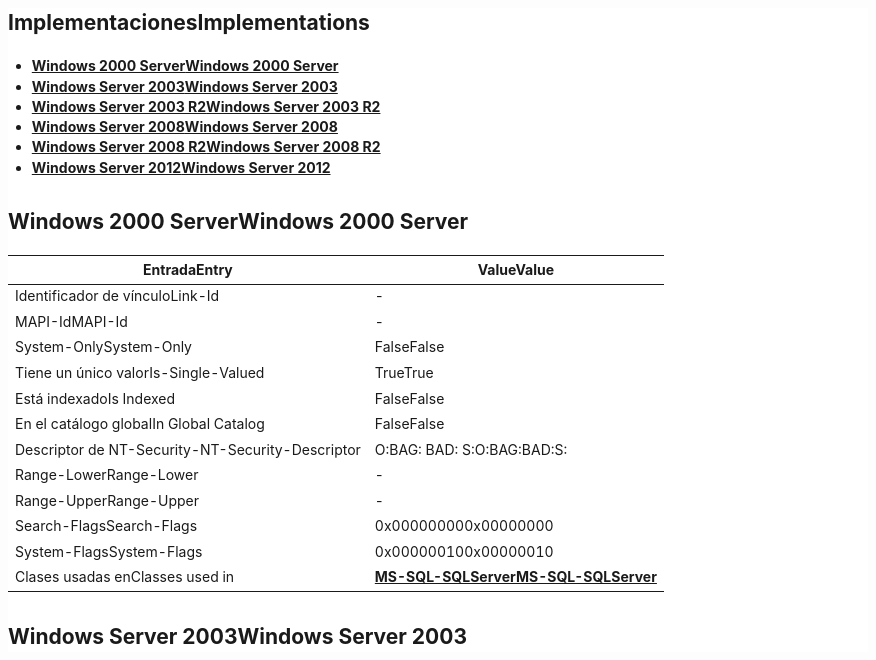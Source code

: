 

## <a name="implementations"></a><span data-ttu-id="98355-125">Implementaciones</span><span class="sxs-lookup"><span data-stu-id="98355-125">Implementations</span></span>

-   [<span data-ttu-id="98355-126">**Windows 2000 Server**</span><span class="sxs-lookup"><span data-stu-id="98355-126">**Windows 2000 Server**</span></span>](#windows-2000-server)
-   [<span data-ttu-id="98355-127">**Windows Server 2003**</span><span class="sxs-lookup"><span data-stu-id="98355-127">**Windows Server 2003**</span></span>](#windows-server-2003)
-   [<span data-ttu-id="98355-128">**Windows Server 2003 R2**</span><span class="sxs-lookup"><span data-stu-id="98355-128">**Windows Server 2003 R2**</span></span>](#windows-server-2003-r2)
-   [<span data-ttu-id="98355-129">**Windows Server 2008**</span><span class="sxs-lookup"><span data-stu-id="98355-129">**Windows Server 2008**</span></span>](#windows-server-2008)
-   [<span data-ttu-id="98355-130">**Windows Server 2008 R2**</span><span class="sxs-lookup"><span data-stu-id="98355-130">**Windows Server 2008 R2**</span></span>](#windows-server-2008-r2)
-   [<span data-ttu-id="98355-131">**Windows Server 2012**</span><span class="sxs-lookup"><span data-stu-id="98355-131">**Windows Server 2012**</span></span>](#windows-server-2012)

## <a name="windows-2000-server"></a><span data-ttu-id="98355-132">Windows 2000 Server</span><span class="sxs-lookup"><span data-stu-id="98355-132">Windows 2000 Server</span></span>



| <span data-ttu-id="98355-133">Entrada</span><span class="sxs-lookup"><span data-stu-id="98355-133">Entry</span></span> | <span data-ttu-id="98355-134">Value</span><span class="sxs-lookup"><span data-stu-id="98355-134">Value</span></span> |
|------------------------|-----------------------------------------------------------|
| <span data-ttu-id="98355-135">Identificador de vínculo</span><span class="sxs-lookup"><span data-stu-id="98355-135">Link-Id</span></span>                | \-                                                        |
| <span data-ttu-id="98355-136">MAPI-Id</span><span class="sxs-lookup"><span data-stu-id="98355-136">MAPI-Id</span></span>                | \-                                                        |
| <span data-ttu-id="98355-137">System-Only</span><span class="sxs-lookup"><span data-stu-id="98355-137">System-Only</span></span>            | <span data-ttu-id="98355-138">False</span><span class="sxs-lookup"><span data-stu-id="98355-138">False</span></span>                                                     |
| <span data-ttu-id="98355-139">Tiene un único valor</span><span class="sxs-lookup"><span data-stu-id="98355-139">Is-Single-Valued</span></span>       | <span data-ttu-id="98355-140">True</span><span class="sxs-lookup"><span data-stu-id="98355-140">True</span></span>                                                      |
| <span data-ttu-id="98355-141">Está indexado</span><span class="sxs-lookup"><span data-stu-id="98355-141">Is Indexed</span></span>             | <span data-ttu-id="98355-142">False</span><span class="sxs-lookup"><span data-stu-id="98355-142">False</span></span>                                                     |
| <span data-ttu-id="98355-143">En el catálogo global</span><span class="sxs-lookup"><span data-stu-id="98355-143">In Global Catalog</span></span>      | <span data-ttu-id="98355-144">False</span><span class="sxs-lookup"><span data-stu-id="98355-144">False</span></span>                                                     |
| <span data-ttu-id="98355-145">Descriptor de NT-Security-</span><span class="sxs-lookup"><span data-stu-id="98355-145">NT-Security-Descriptor</span></span> | <span data-ttu-id="98355-146">O:BAG: BAD: S:</span><span class="sxs-lookup"><span data-stu-id="98355-146">O:BAG:BAD:S:</span></span>                                              |
| <span data-ttu-id="98355-147">Range-Lower</span><span class="sxs-lookup"><span data-stu-id="98355-147">Range-Lower</span></span>            | \-                                                        |
| <span data-ttu-id="98355-148">Range-Upper</span><span class="sxs-lookup"><span data-stu-id="98355-148">Range-Upper</span></span>            | \-                                                        |
| <span data-ttu-id="98355-149">Search-Flags</span><span class="sxs-lookup"><span data-stu-id="98355-149">Search-Flags</span></span>           | <span data-ttu-id="98355-150">0x00000000</span><span class="sxs-lookup"><span data-stu-id="98355-150">0x00000000</span></span>                                                |
| <span data-ttu-id="98355-151">System-Flags</span><span class="sxs-lookup"><span data-stu-id="98355-151">System-Flags</span></span>           | <span data-ttu-id="98355-152">0x00000010</span><span class="sxs-lookup"><span data-stu-id="98355-152">0x00000010</span></span>                                                |
| <span data-ttu-id="98355-153">Clases usadas en</span><span class="sxs-lookup"><span data-stu-id="98355-153">Classes used in</span></span>        | [<span data-ttu-id="98355-154">**MS-SQL-SQLServer**</span><span class="sxs-lookup"><span data-stu-id="98355-154">**MS-SQL-SQLServer**</span></span>](c-ms-sql-sqlserver.md)<br/> |



## <a name="windows-server-2003"></a><span data-ttu-id="98355-155">Windows Server 2003</span><span class="sxs-lookup"><span data-stu-id="98355-155">Windows Server 2003</span></span>
